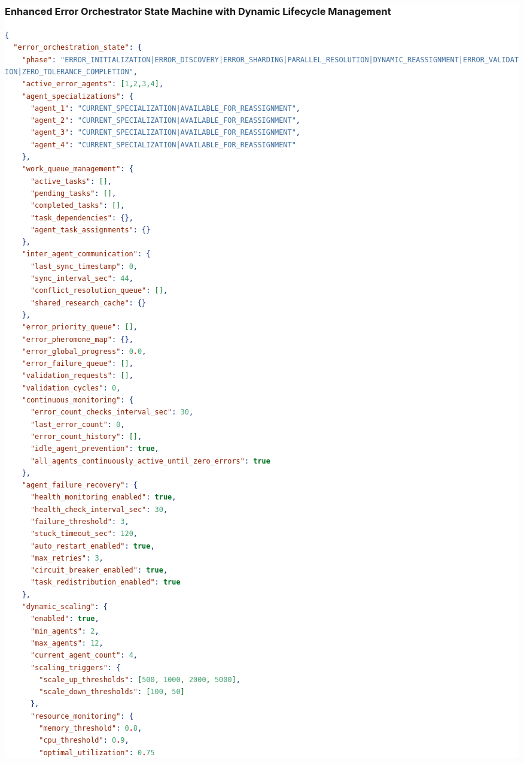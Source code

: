 ### Enhanced Error Orchestrator State Machine with Dynamic Lifecycle Management
```json
{
  "error_orchestration_state": {
    "phase": "ERROR_INITIALIZATION|ERROR_DISCOVERY|ERROR_SHARDING|PARALLEL_RESOLUTION|DYNAMIC_REASSIGNMENT|ERROR_VALIDATION|ZERO_TOLERANCE_COMPLETION",
    "active_error_agents": [1,2,3,4],
    "agent_specializations": {
      "agent_1": "CURRENT_SPECIALIZATION|AVAILABLE_FOR_REASSIGNMENT",
      "agent_2": "CURRENT_SPECIALIZATION|AVAILABLE_FOR_REASSIGNMENT",
      "agent_3": "CURRENT_SPECIALIZATION|AVAILABLE_FOR_REASSIGNMENT",
      "agent_4": "CURRENT_SPECIALIZATION|AVAILABLE_FOR_REASSIGNMENT"
    },
    "work_queue_management": {
      "active_tasks": [],
      "pending_tasks": [],
      "completed_tasks": [],
      "task_dependencies": {},
      "agent_task_assignments": {}
    },
    "inter_agent_communication": {
      "last_sync_timestamp": 0,
      "sync_interval_sec": 44,
      "conflict_resolution_queue": [],
      "shared_research_cache": {}
    },
    "error_priority_queue": [],
    "error_pheromone_map": {},
    "error_global_progress": 0.0,
    "error_failure_queue": [],
    "validation_requests": [],
    "validation_cycles": 0,
    "continuous_monitoring": {
      "error_count_checks_interval_sec": 30,
      "last_error_count": 0,
      "error_count_history": [],
      "idle_agent_prevention": true,
      "all_agents_continuously_active_until_zero_errors": true
    },
    "agent_failure_recovery": {
      "health_monitoring_enabled": true,
      "health_check_interval_sec": 30,
      "failure_threshold": 3,
      "stuck_timeout_sec": 120,
      "auto_restart_enabled": true,
      "max_retries": 3,
      "circuit_breaker_enabled": true,
      "task_redistribution_enabled": true
    },
    "dynamic_scaling": {
      "enabled": true,
      "min_agents": 2,
      "max_agents": 12,
      "current_agent_count": 4,
      "scaling_triggers": {
        "scale_up_thresholds": [500, 1000, 2000, 5000],
        "scale_down_thresholds": [100, 50]
      },
      "resource_monitoring": {
        "memory_threshold": 0.8,
        "cpu_threshold": 0.9,
        "optimal_utilization": 0.75
```